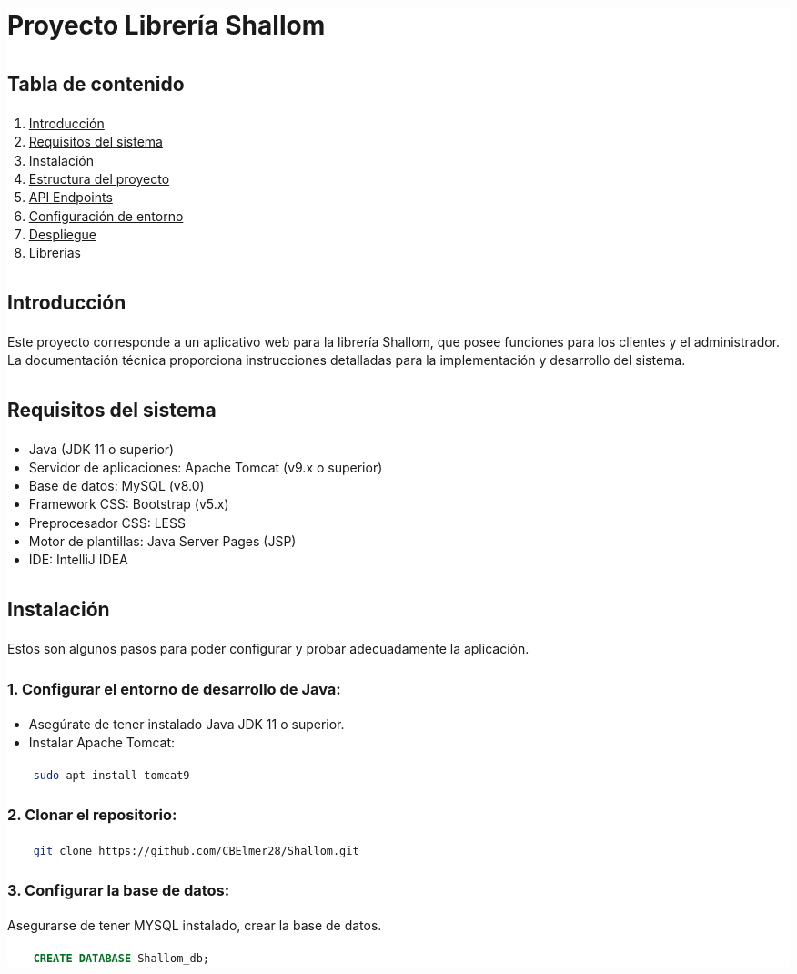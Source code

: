 # Proyecto Librería Shallom

## Tabla de contenido
1. [Introducción](#Introducción)
2. [Requisitos del sistema](#Requisitos-del-sistema)
3. [Instalación](#Instalación)
4. [Estructura del proyecto](#Estructura-del-proyecto)
5. [API Endpoints](#API-Endpoints)
6. [Configuración de entorno](#Configuración-de-entorno)
7. [Despliegue](#Despliegue)
8. [Librerias](#Librerias)

## Introducción
Este proyecto corresponde a un aplicativo web para la librería Shallom, que posee funciones para los clientes y el administrador. La documentación técnica proporciona instrucciones detalladas para la implementación y desarrollo del sistema.


## Requisitos del sistema

- Java (JDK 11 o superior)
- Servidor de aplicaciones: Apache Tomcat (v9.x o superior)
- Base de datos: MySQL (v8.0)
- Framework CSS: Bootstrap (v5.x)
- Preprocesador CSS: LESS
- Motor de plantillas: Java Server Pages (JSP)
- IDE: IntelliJ IDEA

## Instalación

Estos son algunos pasos para poder configurar y probar adecuadamente la aplicación.

### 1. Configurar el entorno de desarrollo de Java:
   - Asegúrate de tener instalado Java JDK 11 o superior.
   - Instalar Apache Tomcat:
```bash
    sudo apt install tomcat9
```
### 2. Clonar el repositorio:
```bash
    git clone https://github.com/CBElmer28/Shallom.git
```
### 3. Configurar la base de datos:

Asegurarse de tener MYSQL instalado, crear la base de datos.
```sql
    CREATE DATABASE Shallom_db;
```
